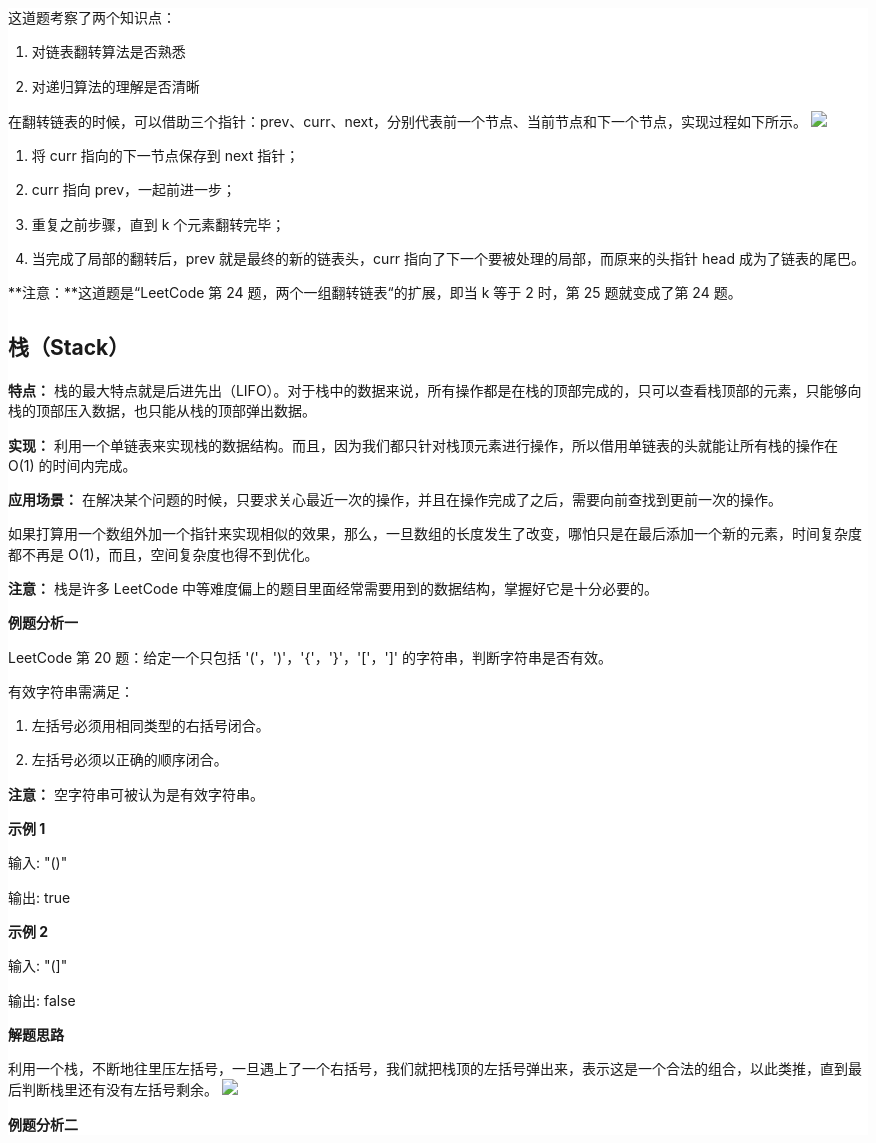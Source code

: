这道题考察了两个知识点：

1. 对链表翻转算法是否熟悉

2. 对递归算法的理解是否清晰

在翻转链表的时候，可以借助三个指针：prev、curr、next，分别代表前一个节点、当前节点和下一个节点，实现过程如下所示。
![](http://www.lgstatic.com/i/image2/M01/90/E9/CgotOV2IRJ2AYlnUACToKJcAldQ867.gif)

1. 将 curr 指向的下一节点保存到 next 指针；

2. curr 指向 prev，一起前进一步；

3. 重复之前步骤，直到 k 个元素翻转完毕；

4. 当完成了局部的翻转后，prev 就是最终的新的链表头，curr 指向了下一个要被处理的局部，而原来的头指针 head 成为了链表的尾巴。

**注意：**这道题是“LeetCode 第 24 题，两个一组翻转链表“的扩展，即当 k 等于 2 时，第 25 题就变成了第 24 题。

## 栈（Stack）
**特点：** 栈的最大特点就是后进先出（LIFO）。对于栈中的数据来说，所有操作都是在栈的顶部完成的，只可以查看栈顶部的元素，只能够向栈的顶部压⼊数据，也只能从栈的顶部弹出数据。

**实现：** 利用一个单链表来实现栈的数据结构。而且，因为我们都只针对栈顶元素进行操作，所以借用单链表的头就能让所有栈的操作在 O(1) 的时间内完成。

**应用场景：** 在解决某个问题的时候，只要求关心最近一次的操作，并且在操作完成了之后，需要向前查找到更前一次的操作。

如果打算用一个数组外加一个指针来实现相似的效果，那么，一旦数组的长度发生了改变，哪怕只是在最后添加一个新的元素，时间复杂度都不再是 O(1)，而且，空间复杂度也得不到优化。

**注意：** 栈是许多 LeetCode 中等难度偏上的题目里面经常需要用到的数据结构，掌握好它是十分必要的。

**例题分析一**

LeetCode 第 20 题：给定一个只包括 '('，')'，'{'，'}'，'['，']' 的字符串，判断字符串是否有效。
 
有效字符串需满足：

1. 左括号必须用相同类型的右括号闭合。

2. 左括号必须以正确的顺序闭合。

**注意：** 空字符串可被认为是有效字符串。

**示例 1**

输入: "()"

输出: true

 
**示例 2**

输入: "(]"

输出: false

**解题思路**

利用一个栈，不断地往里压左括号，一旦遇上了一个右括号，我们就把栈顶的左括号弹出来，表示这是一个合法的组合，以此类推，直到最后判断栈里还有没有左括号剩余。
![](http://www.lgstatic.com/i/image2/M01/90/C9/CgoB5l2IRLSATKk3AMg-Ag7s3RA865.gif)

**例题分析二**
